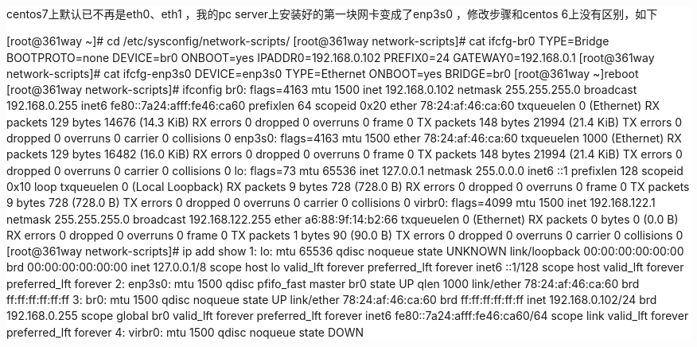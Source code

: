 centos7上默认已不再是eth0、eth1 ，我的pc server上安装好的第一块网卡变成了enp3s0 ，修改步骤和centos 6上没有区别，如下
 

[root@361way ~]# cd /etc/sysconfig/network-scripts/
[root@361way network-scripts]# cat ifcfg-br0
TYPE=Bridge
BOOTPROTO=none
DEVICE=br0
ONBOOT=yes
IPADDR0=192.168.0.102
PREFIX0=24
GATEWAY0=192.168.0.1
[root@361way network-scripts]# cat ifcfg-enp3s0
DEVICE=enp3s0
TYPE=Ethernet
ONBOOT=yes
BRIDGE=br0
[root@361way ~]reboot
[root@361way network-scripts]# ifconfig
br0: flags=4163  mtu 1500
        inet 192.168.0.102  netmask 255.255.255.0  broadcast 192.168.0.255
        inet6 fe80::7a24:afff:fe46:ca60  prefixlen 64  scopeid 0x20
        ether 78:24:af:46:ca:60  txqueuelen 0  (Ethernet)
        RX packets 129  bytes 14676 (14.3 KiB)
        RX errors 0  dropped 0  overruns 0  frame 0
        TX packets 148  bytes 21994 (21.4 KiB)
        TX errors 0  dropped 0 overruns 0  carrier 0  collisions 0
enp3s0: flags=4163  mtu 1500
        ether 78:24:af:46:ca:60  txqueuelen 1000  (Ethernet)
        RX packets 129  bytes 16482 (16.0 KiB)
        RX errors 0  dropped 0  overruns 0  frame 0
        TX packets 148  bytes 21994 (21.4 KiB)
        TX errors 0  dropped 0 overruns 0  carrier 0  collisions 0
lo: flags=73  mtu 65536
        inet 127.0.0.1  netmask 255.0.0.0
        inet6 ::1  prefixlen 128  scopeid 0x10
        loop  txqueuelen 0  (Local Loopback)
        RX packets 9  bytes 728 (728.0 B)
        RX errors 0  dropped 0  overruns 0  frame 0
        TX packets 9  bytes 728 (728.0 B)
        TX errors 0  dropped 0 overruns 0  carrier 0  collisions 0
virbr0: flags=4099  mtu 1500
        inet 192.168.122.1  netmask 255.255.255.0  broadcast 192.168.122.255
        ether a6:88:9f:14:b2:66  txqueuelen 0  (Ethernet)
        RX packets 0  bytes 0 (0.0 B)
        RX errors 0  dropped 0  overruns 0  frame 0
        TX packets 1  bytes 90 (90.0 B)
        TX errors 0  dropped 0 overruns 0  carrier 0  collisions 0
[root@361way network-scripts]# ip add show
1: lo:  mtu 65536 qdisc noqueue state UNKNOWN
    link/loopback 00:00:00:00:00:00 brd 00:00:00:00:00:00
    inet 127.0.0.1/8 scope host lo
       valid_lft forever preferred_lft forever
    inet6 ::1/128 scope host
       valid_lft forever preferred_lft forever
2: enp3s0:  mtu 1500 qdisc pfifo_fast master br0 state UP qlen 1000
    link/ether 78:24:af:46:ca:60 brd ff:ff:ff:ff:ff:ff
3: br0:  mtu 1500 qdisc noqueue state UP
    link/ether 78:24:af:46:ca:60 brd ff:ff:ff:ff:ff:ff
    inet 192.168.0.102/24 brd 192.168.0.255 scope global br0
       valid_lft forever preferred_lft forever
    inet6 fe80::7a24:afff:fe46:ca60/64 scope link
       valid_lft forever preferred_lft forever
4: virbr0:  mtu 1500 qdisc noqueue state DOWN